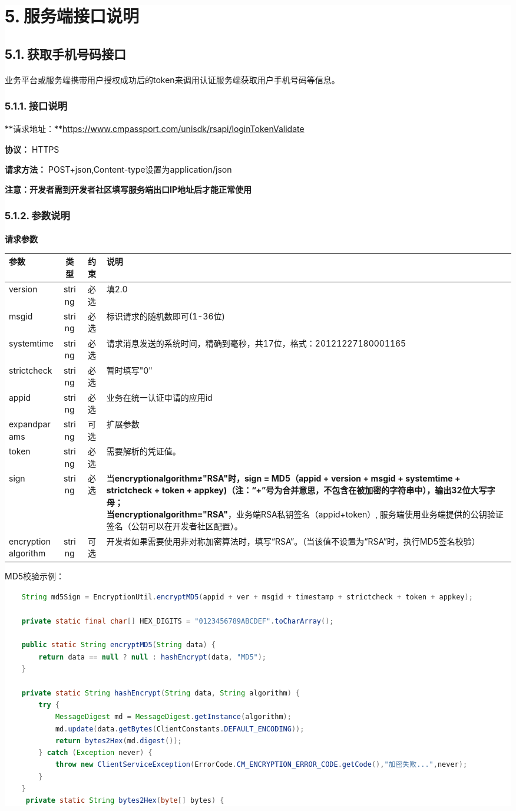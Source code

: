 



<div STYLE="page-break-after: always;"></div>

# 5. 服务端接口说明

## 5.1. 获取手机号码接口

业务平台或服务端携带用户授权成功后的token来调用认证服务端获取用户手机号码等信息。

### 5.1.1. 接口说明

**请求地址：**https://www.cmpassport.com/unisdk/rsapi/loginTokenValidate

**协议：** HTTPS 

**请求方法：** POST+json,Content-type设置为application/json

**注意：开发者需到开发者社区填写服务端出口IP地址后才能正常使用**

### 5.1.2. 参数说明

**请求参数**

| 参数                |  类型  | 约束 | 说明                                                         |
| :------------------ | :----: | :--: | :----------------------------------------------------------- |
| version             | string | 必选 | 填2.0                                                        |
| msgid               | string | 必选 | 标识请求的随机数即可(1-36位)                                 |
| systemtime          | string | 必选 | 请求消息发送的系统时间，精确到毫秒，共17位，格式：20121227180001165 |
| strictcheck         | string | 必选 | 暂时填写"0"                                                  |
| appid               | string | 必选 | 业务在统一认证申请的应用id                                   |
| expandparams        | string | 可选 | 扩展参数                                                     |
| token               | string | 必选 | 需要解析的凭证值。                                           |
| sign                | string | 必选 | 当**encryptionalgorithm≠"RSA"**时，sign = MD5（appid + version + msgid + systemtime + strictcheck + token + appkey)（注：“+”号为合并意思，不包含在被加密的字符串中），输出32位大写字母；</br>当**encryptionalgorithm="RSA"**，业务端RSA私钥签名（appid+token）, 服务端使用业务端提供的公钥验证签名（公钥可以在开发者社区配置）。 |
| encryptionalgorithm | string | 可选 | 开发者如果需要使用非对称加密算法时，填写“RSA”。（当该值不设置为“RSA”时，执行MD5签名校验） |

MD5校验示例：

```java
    String md5Sign = EncryptionUtil.encryptMD5(appid + ver + msgid + timestamp + strictcheck + token + appkey);

    private static final char[] HEX_DIGITS = "0123456789ABCDEF".toCharArray();

    public static String encryptMD5(String data) {
        return data == null ? null : hashEncrypt(data, "MD5");
    }

    private static String hashEncrypt(String data, String algorithm) {
        try {
            MessageDigest md = MessageDigest.getInstance(algorithm);
            md.update(data.getBytes(ClientConstants.DEFAULT_ENCODING));
            return bytes2Hex(md.digest());
        } catch (Exception never) {
            throw new ClientServiceException(ErrorCode.CM_ENCRYPTION_ERROR_CODE.getCode(),"加密失败...",never);
        }
    }
     private static String bytes2Hex(byte[] bytes) {
```